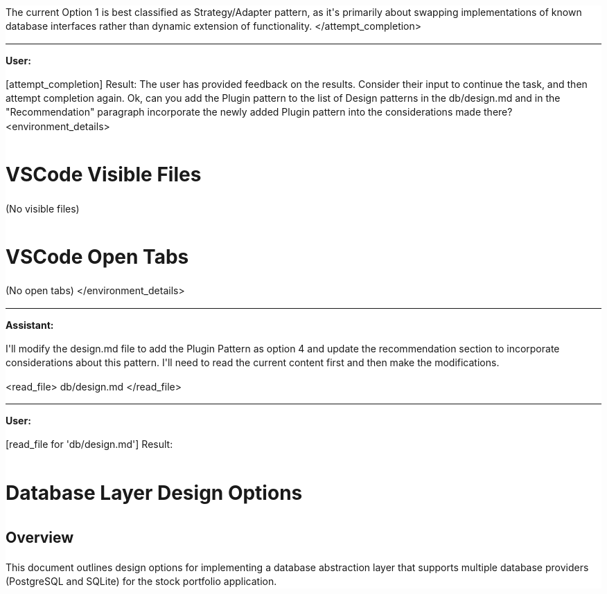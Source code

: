 The current Option 1 is best classified as Strategy/Adapter pattern, as it's primarily about swapping implementations of known database interfaces rather than dynamic extension of functionality.
</result>
</attempt_completion>

---

**User:**

[attempt_completion] Result:
The user has provided feedback on the results. Consider their input to continue the task, and then attempt completion again.
<feedback>
Ok, can you add the Plugin pattern to the list of Design patterns in the db/design.md and in the "Recommendation" paragraph incorporate the newly added Plugin pattern into the considerations made there?
</feedback>
<environment_details>
# VSCode Visible Files
(No visible files)

# VSCode Open Tabs
(No open tabs)
</environment_details>

---

**Assistant:**

<thinking>
I'll modify the design.md file to add the Plugin Pattern as option 4 and update the recommendation section to incorporate considerations about this pattern. I'll need to read the current content first and then make the modifications.
</thinking>

<read_file>
<path>db/design.md</path>
</read_file>

---

**User:**

[read_file for 'db/design.md'] Result:
# Database Layer Design Options

## Overview
This document outlines design options for implementing a database abstraction layer that supports multiple database providers (PostgreSQL and SQLite) for the stock portfolio application.
